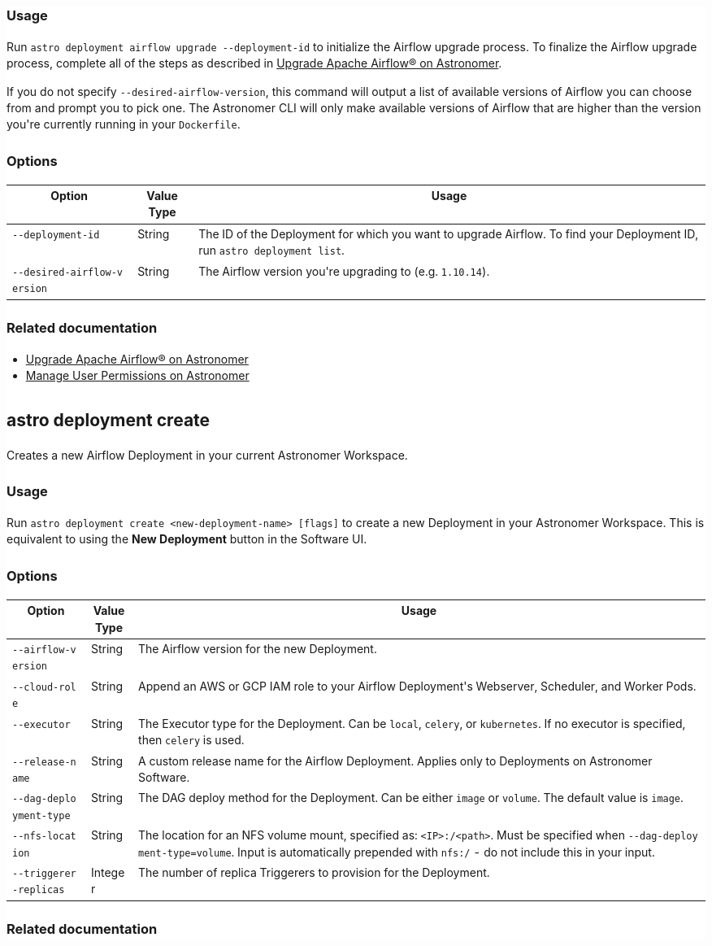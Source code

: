 ### Usage

Run `astro deployment airflow upgrade --deployment-id` to initialize the Airflow upgrade process. To finalize the Airflow upgrade process, complete all of the steps as described in [Upgrade Apache Airflow® on Astronomer](manage-airflow-versions.md).

If you do not specify `--desired-airflow-version`, this command will output a list of available versions of Airflow you can choose from and prompt you to pick one. The Astronomer CLI will only make available versions of Airflow that are higher than the version you're currently running in your `Dockerfile`.

### Options

| Option                        | Value Type | Usage                                                                                                                      |
| --------------------------- | ---------- | -------------------------------------------------------------------------------------------------------------------------- |
| `--deployment-id`           | String     | The ID of the Deployment for which you want to upgrade Airflow. To find your Deployment ID, run `astro deployment list`. |
| `--desired-airflow-version` | String     | The Airflow version you're upgrading to (e.g. `1.10.14`).                                                                  |

### Related documentation

- [Upgrade Apache Airflow® on Astronomer](manage-airflow-versions.md)
- [Manage User Permissions on Astronomer](workspace-permissions.md)

## astro deployment create

Creates a new Airflow Deployment in your current Astronomer Workspace.

### Usage

Run `astro deployment create <new-deployment-name> [flags]` to create a new Deployment in your Astronomer Workspace. This is equivalent to using the **New Deployment** button in the Software UI.

### Options

| Option                | Value Type | Usage                                                                                                                                |
| ------------------- | ---------- | ------------------------------------------------------------------------------------------------------------------------------------ |
| `--airflow-version` | String     | The Airflow version for the new Deployment.                                                                                          |
| `--cloud-role`      | String     | Append an AWS or GCP IAM role to your Airflow Deployment's Webserver, Scheduler, and Worker Pods.                                    |
| `--executor`        | String     | The Executor type for the Deployment. Can be `local`, `celery`, or `kubernetes`. If no executor is specified, then `celery` is used. |
| `--release-name`    | String     | A custom release name for the Airflow Deployment. Applies only to Deployments on Astronomer Software.                              |
| `--dag-deployment-type` | String     | The DAG deploy method for the Deployment. Can be either `image` or `volume`. The default value is `image`.                                                               |
| `--nfs-location` | String     | The location for an NFS volume mount, specified as: `<IP>:/<path>`. Must be specified when `--dag-deployment-type=volume`. Input is automatically prepended with `nfs:/` - do not include this in your input.                                  |
| `--triggerer-replicas` | Integer     | The number of replica Triggerers to provision for the Deployment.                      |

### Related documentation
